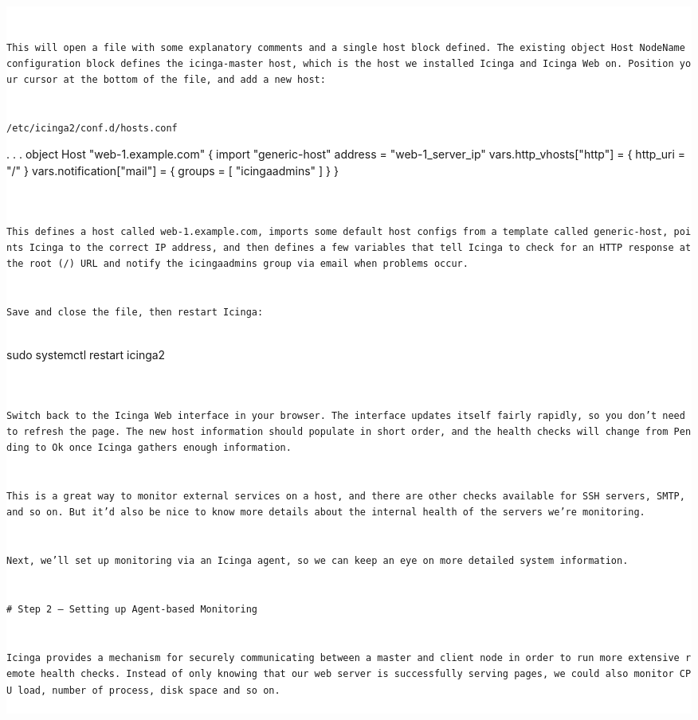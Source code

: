 
```


This will open a file with some explanatory comments and a single host block defined. The existing object Host NodeName configuration block defines the icinga-master host, which is the host we installed Icinga and Icinga Web on. Position your cursor at the bottom of the file, and add a new host:


/etc/icinga2/conf.d/hosts.conf
```
. . .
object Host "web-1.example.com" {
  import "generic-host"
  address = "web-1_server_ip"
  vars.http_vhosts["http"] = {
    http_uri = "/"
  }
  vars.notification["mail"] = {
    groups = [ "icingaadmins" ]
  }
}

```


This defines a host called web-1.example.com, imports some default host configs from a template called generic-host, points Icinga to the correct IP address, and then defines a few variables that tell Icinga to check for an HTTP response at the root (/) URL and notify the icingaadmins group via email when problems occur.


Save and close the file, then restart Icinga:


```
sudo systemctl restart icinga2


```


Switch back to the Icinga Web interface in your browser. The interface updates itself fairly rapidly, so you don’t need to refresh the page. The new host information should populate in short order, and the health checks will change from Pending to Ok once Icinga gathers enough information.


This is a great way to monitor external services on a host, and there are other checks available for SSH servers, SMTP, and so on. But it’d also be nice to know more details about the internal health of the servers we’re monitoring.


Next, we’ll set up monitoring via an Icinga agent, so we can keep an eye on more detailed system information.


# Step 2 – Setting up Agent-based Monitoring


Icinga provides a mechanism for securely communicating between a master and client node in order to run more extensive remote health checks. Instead of only knowing that our web server is successfully serving pages, we could also monitor CPU load, number of process, disk space and so on.


```
